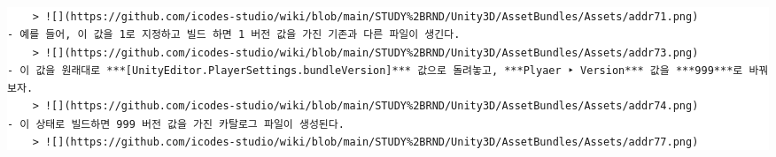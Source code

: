         > ![](https://github.com/icodes-studio/wiki/blob/main/STUDY%2BRND/Unity3D/AssetBundles/Assets/addr71.png)
    - 예를 들어, 이 값을 1로 지정하고 빌드 하면 1 버전 값을 가진 기존과 다른 파일이 생긴다.
        > ![](https://github.com/icodes-studio/wiki/blob/main/STUDY%2BRND/Unity3D/AssetBundles/Assets/addr73.png)
    - 이 값을 원래대로 ***[UnityEditor.PlayerSettings.bundleVersion]*** 값으로 돌려놓고, ***Plyaer ‣ Version*** 값을 ***999***로 바꿔보자.
        > ![](https://github.com/icodes-studio/wiki/blob/main/STUDY%2BRND/Unity3D/AssetBundles/Assets/addr74.png)
    - 이 상태로 빌드하면 999 버전 값을 가진 카탈로그 파일이 생성된다.
        > ![](https://github.com/icodes-studio/wiki/blob/main/STUDY%2BRND/Unity3D/AssetBundles/Assets/addr77.png)